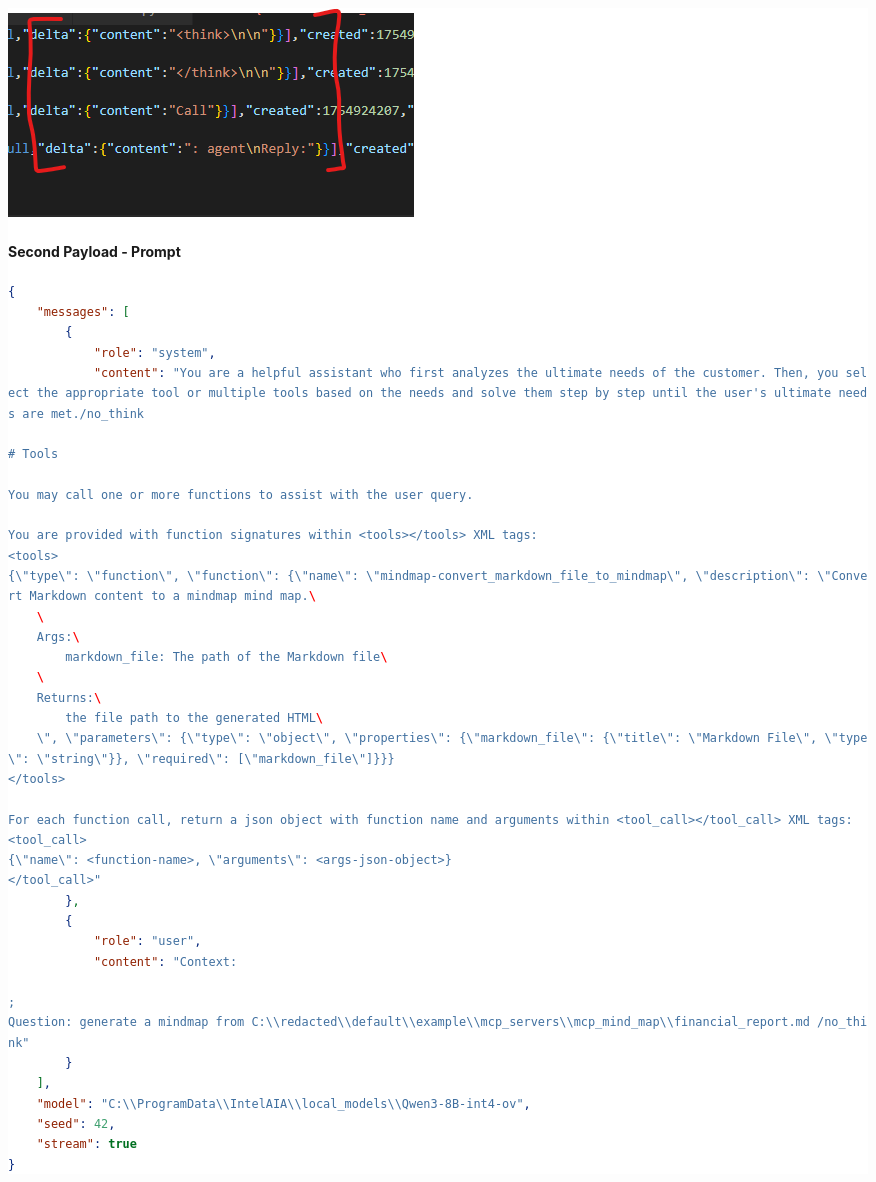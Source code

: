 ![wireshark example first payload](./images/wireshark-example-2.png)

#### Second Payload - Prompt
``` JSON
{
    "messages": [
        {
            "role": "system",
            "content": "You are a helpful assistant who first analyzes the ultimate needs of the customer. Then, you select the appropriate tool or multiple tools based on the needs and solve them step by step until the user's ultimate needs are met./no_think

# Tools

You may call one or more functions to assist with the user query.

You are provided with function signatures within <tools></tools> XML tags:
<tools>
{\"type\": \"function\", \"function\": {\"name\": \"mindmap-convert_markdown_file_to_mindmap\", \"description\": \"Convert Markdown content to a mindmap mind map.\
    \
    Args:\
        markdown_file: The path of the Markdown file\
    \
    Returns:\
        the file path to the generated HTML\
    \", \"parameters\": {\"type\": \"object\", \"properties\": {\"markdown_file\": {\"title\": \"Markdown File\", \"type\": \"string\"}}, \"required\": [\"markdown_file\"]}}}
</tools>

For each function call, return a json object with function name and arguments within <tool_call></tool_call> XML tags:
<tool_call>
{\"name\": <function-name>, \"arguments\": <args-json-object>}
</tool_call>"
        },
        {
            "role": "user",
            "content": "Context:

;
Question: generate a mindmap from C:\\redacted\\default\\example\\mcp_servers\\mcp_mind_map\\financial_report.md /no_think"
        }
    ],
    "model": "C:\\ProgramData\\IntelAIA\\local_models\\Qwen3-8B-int4-ov",
    "seed": 42,
    "stream": true
}
```
